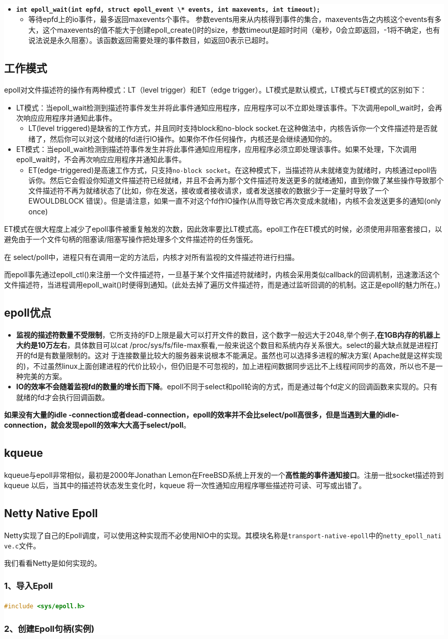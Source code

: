 - **`int epoll_wait(int epfd, struct epoll_event \* events, int maxevents, int timeout);`**
  - 等待epfd上的io事件，最多返回maxevents个事件。
    参数events用来从内核得到事件的集合，maxevents告之内核这个events有多大，这个maxevents的值不能大于创建epoll_create()时的size，参数timeout是超时时间（毫秒，0会立即返回，-1将不确定，也有说法说是永久阻塞）。该函数返回需要处理的事件数目，如返回0表示已超时。

## 工作模式

epoll对文件描述符的操作有两种模式：LT（level trigger）和ET（edge trigger）。LT模式是默认模式，LT模式与ET模式的区别如下：

- LT模式：当epoll_wait检测到描述符事件发生并将此事件通知应用程序，应用程序可以不立即处理该事件。下次调用epoll_wait时，会再次响应应用程序并通知此事件。
  - LT(level triggered)是缺省的工作方式，并且同时支持block和no-block socket.在这种做法中，内核告诉你一个文件描述符是否就绪了，然后你可以对这个就绪的fd进行IO操作。如果你不作任何操作，内核还是会继续通知你的。
- ET模式：当epoll_wait检测到描述符事件发生并将此事件通知应用程序，应用程序必须立即处理该事件。如果不处理，下次调用epoll_wait时，不会再次响应应用程序并通知此事件。
  - ET(edge-triggered)是高速工作方式，只支持`no-block socket`。在这种模式下，当描述符从未就绪变为就绪时，内核通过epoll告诉你。然后它会假设你知道文件描述符已经就绪，并且不会再为那个文件描述符发送更多的就绪通知，直到你做了某些操作导致那个文件描述符不再为就绪状态了(比如，你在发送，接收或者接收请求，或者发送接收的数据少于一定量时导致了一个EWOULDBLOCK 错误）。但是请注意，如果一直不对这个fd作IO操作(从而导致它再次变成未就绪)，内核不会发送更多的通知(only once)

ET模式在很大程度上减少了epoll事件被重复触发的次数，因此效率要比LT模式高。epoll工作在ET模式的时候，必须使用非阻塞套接口，以避免由于一个文件句柄的阻塞读/阻塞写操作把处理多个文件描述符的任务饿死。

在 select/poll中，进程只有在调用一定的方法后，内核才对所有监视的文件描述符进行扫描。

而epoll事先通过epoll_ctl()来注册一个文件描述符，一旦基于某个文件描述符就绪时，内核会采用类似callback的回调机制，迅速激活这个文件描述符，当进程调用epoll_wait()时便得到通知。(此处去掉了遍历文件描述符，而是通过监听回调的的机制。这正是epoll的魅力所在。)

## epoll优点

- **监视的描述符数量不受限制**，它所支持的FD上限是最大可以打开文件的数目，这个数字一般远大于2048,举个例子,**在1GB内存的机器上大约是10万左右**，具体数目可以cat  /proc/sys/fs/file-max察看,一般来说这个数目和系统内存关系很大。select的最大缺点就是进程打开的fd是有数量限制的。这对 于连接数量比较大的服务器来说根本不能满足。虽然也可以选择多进程的解决方案(  Apache就是这样实现的)，不过虽然linux上面创建进程的代价比较小，但仍旧是不可忽视的，加上进程间数据同步远比不上线程间同步的高效，所以也不是一种完美的方案。
- **IO的效率不会随着监视fd的数量的增长而下降**。epoll不同于select和poll轮询的方式，而是通过每个fd定义的回调函数来实现的。只有就绪的fd才会执行回调函数。

**如果没有大量的idle -connection或者dead-connection，epoll的效率并不会比select/poll高很多，但是当遇到大量的idle- connection，就会发现epoll的效率大大高于select/poll**。

## kqueue

kqueue与epoll非常相似，最初是2000年Jonathan Lemon在FreeBSD系统上开发的一个**高性能的事件通知接口**。注册一批socket描述符到 kqueue  以后，当其中的描述符状态发生变化时，kqueue 将一次性通知应用程序哪些描述符可读、可写或出错了。

## Netty Native Epoll

Netty实现了自己的Epoll调度，可以使用这种实现而不必使用NIO中的实现。其模块名称是`transport-native-epoll`中的`netty_epoll_native.c`文件。

我们看看Netty是如何实现的。

### 1、导入Epoll

```c
#include <sys/epoll.h>
```

### 2、创建Epoll句柄(实例)
